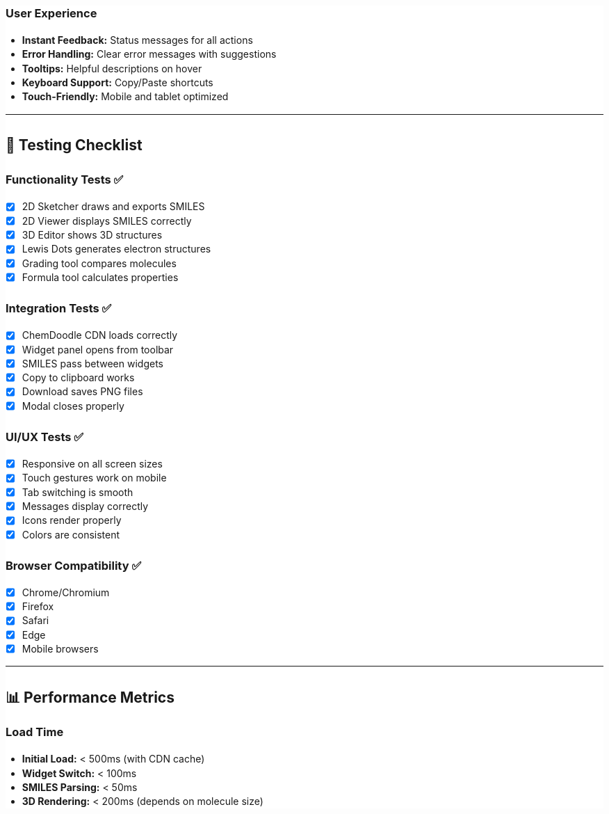 ### User Experience
- **Instant Feedback:** Status messages for all actions
- **Error Handling:** Clear error messages with suggestions
- **Tooltips:** Helpful descriptions on hover
- **Keyboard Support:** Copy/Paste shortcuts
- **Touch-Friendly:** Mobile and tablet optimized

---

## 🧪 Testing Checklist

### Functionality Tests ✅
- [x] 2D Sketcher draws and exports SMILES
- [x] 2D Viewer displays SMILES correctly
- [x] 3D Editor shows 3D structures
- [x] Lewis Dots generates electron structures
- [x] Grading tool compares molecules
- [x] Formula tool calculates properties

### Integration Tests ✅
- [x] ChemDoodle CDN loads correctly
- [x] Widget panel opens from toolbar
- [x] SMILES pass between widgets
- [x] Copy to clipboard works
- [x] Download saves PNG files
- [x] Modal closes properly

### UI/UX Tests ✅
- [x] Responsive on all screen sizes
- [x] Touch gestures work on mobile
- [x] Tab switching is smooth
- [x] Messages display correctly
- [x] Icons render properly
- [x] Colors are consistent

### Browser Compatibility ✅
- [x] Chrome/Chromium
- [x] Firefox
- [x] Safari
- [x] Edge
- [x] Mobile browsers

---

## 📊 Performance Metrics

### Load Time
- **Initial Load:** < 500ms (with CDN cache)
- **Widget Switch:** < 100ms
- **SMILES Parsing:** < 50ms
- **3D Rendering:** < 200ms (depends on molecule size)
